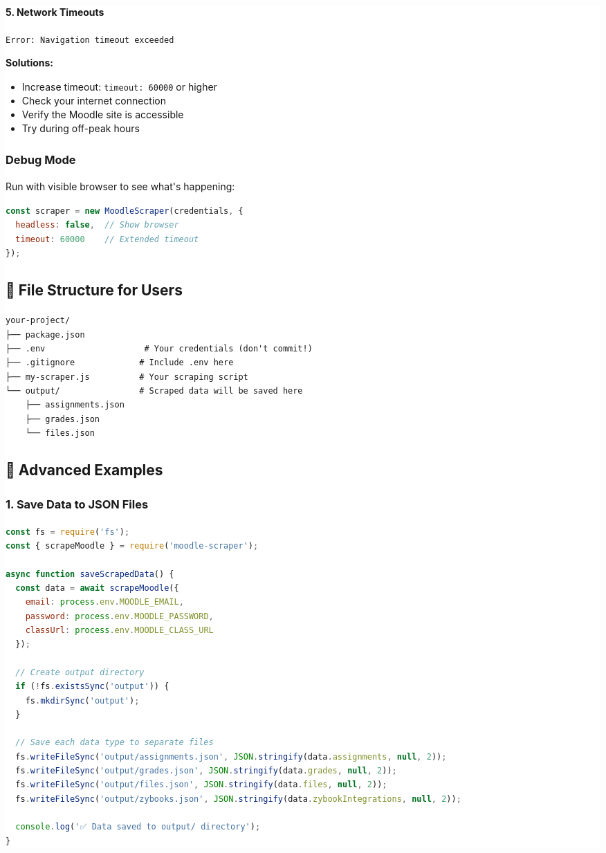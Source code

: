 #### 5. Network Timeouts
```
Error: Navigation timeout exceeded
```
**Solutions:**
- Increase timeout: `timeout: 60000` or higher
- Check your internet connection
- Verify the Moodle site is accessible
- Try during off-peak hours

### Debug Mode
Run with visible browser to see what's happening:
```javascript
const scraper = new MoodleScraper(credentials, {
  headless: false,  // Show browser
  timeout: 60000    // Extended timeout
});
```

## 📁 File Structure for Users

```
your-project/
├── package.json
├── .env                    # Your credentials (don't commit!)
├── .gitignore             # Include .env here
├── my-scraper.js          # Your scraping script
└── output/                # Scraped data will be saved here
    ├── assignments.json
    ├── grades.json
    └── files.json
```

## 🚀 Advanced Examples

### 1. Save Data to JSON Files
```javascript
const fs = require('fs');
const { scrapeMoodle } = require('moodle-scraper');

async function saveScrapedData() {
  const data = await scrapeMoodle({
    email: process.env.MOODLE_EMAIL,
    password: process.env.MOODLE_PASSWORD,
    classUrl: process.env.MOODLE_CLASS_URL
  });

  // Create output directory
  if (!fs.existsSync('output')) {
    fs.mkdirSync('output');
  }

  // Save each data type to separate files
  fs.writeFileSync('output/assignments.json', JSON.stringify(data.assignments, null, 2));
  fs.writeFileSync('output/grades.json', JSON.stringify(data.grades, null, 2));
  fs.writeFileSync('output/files.json', JSON.stringify(data.files, null, 2));
  fs.writeFileSync('output/zybooks.json', JSON.stringify(data.zybookIntegrations, null, 2));

  console.log('✅ Data saved to output/ directory');
}
```
